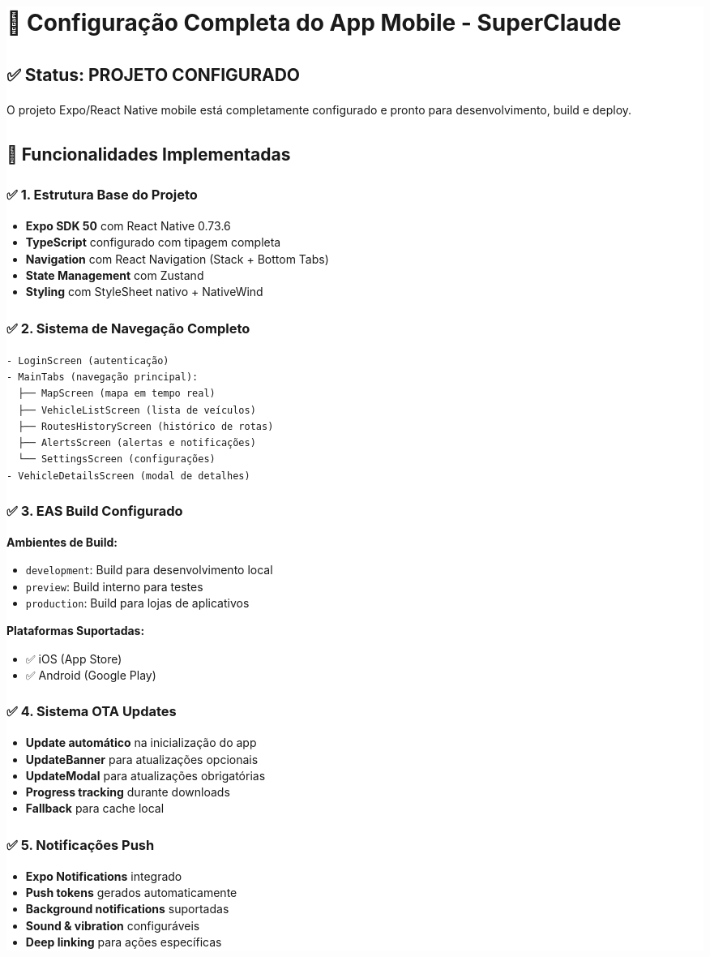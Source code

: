 # 📱 Configuração Completa do App Mobile - SuperClaude

## ✅ Status: PROJETO CONFIGURADO

O projeto Expo/React Native mobile está completamente configurado e pronto para desenvolvimento, build e deploy.

## 🚀 Funcionalidades Implementadas

### ✅ 1. Estrutura Base do Projeto
- **Expo SDK 50** com React Native 0.73.6
- **TypeScript** configurado com tipagem completa
- **Navigation** com React Navigation (Stack + Bottom Tabs)
- **State Management** com Zustand
- **Styling** com StyleSheet nativo + NativeWind

### ✅ 2. Sistema de Navegação Completo
```tsx
- LoginScreen (autenticação)
- MainTabs (navegação principal):
  ├── MapScreen (mapa em tempo real)
  ├── VehicleListScreen (lista de veículos)
  ├── RoutesHistoryScreen (histórico de rotas)
  ├── AlertsScreen (alertas e notificações)
  └── SettingsScreen (configurações)
- VehicleDetailsScreen (modal de detalhes)
```

### ✅ 3. EAS Build Configurado
**Ambientes de Build:**
- `development`: Build para desenvolvimento local
- `preview`: Build interno para testes
- `production`: Build para lojas de aplicativos

**Plataformas Suportadas:**
- ✅ iOS (App Store)
- ✅ Android (Google Play)

### ✅ 4. Sistema OTA Updates
- **Update automático** na inicialização do app
- **UpdateBanner** para atualizações opcionais
- **UpdateModal** para atualizações obrigatórias
- **Progress tracking** durante downloads
- **Fallback** para cache local

### ✅ 5. Notificações Push
- **Expo Notifications** integrado
- **Push tokens** gerados automaticamente
- **Background notifications** suportadas
- **Sound & vibration** configuráveis
- **Deep linking** para ações específicas
